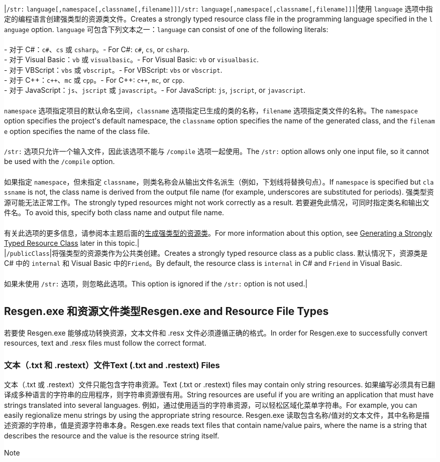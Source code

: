 |<span data-ttu-id="dbe11-164">`/str:` `language[,namespace[,classname[,filename]]]`</span><span class="sxs-lookup"><span data-stu-id="dbe11-164">`/str:` `language[,namespace[,classname[,filename]]]`</span></span>|<span data-ttu-id="dbe11-165">使用 `language` 选项中指定的编程语言创建强类型的资源类文件。</span><span class="sxs-lookup"><span data-stu-id="dbe11-165">Creates a strongly typed resource class file in the programming language specified in the `language` option.</span></span> <span data-ttu-id="dbe11-166">`language` 可包含下列文本之一：</span><span class="sxs-lookup"><span data-stu-id="dbe11-166">`language` can consist of one of the following literals:</span></span><br /><br /> <span data-ttu-id="dbe11-167">-   对于 C#：`c#`、`cs` 或 `csharp`。</span><span class="sxs-lookup"><span data-stu-id="dbe11-167">-   For C#: `c#`, `cs`, or `csharp`.</span></span><br /><span data-ttu-id="dbe11-168">-   对于 Visual Basic：`vb` 或 `visualbasic`。</span><span class="sxs-lookup"><span data-stu-id="dbe11-168">-   For Visual Basic: `vb` or `visualbasic`.</span></span><br /><span data-ttu-id="dbe11-169">-   对于 VBScript：`vbs` 或 `vbscript`。</span><span class="sxs-lookup"><span data-stu-id="dbe11-169">-   For VBScript: `vbs` or `vbscript`.</span></span><br /><span data-ttu-id="dbe11-170">-   对于 C++：`c++`、`mc` 或 `cpp`。</span><span class="sxs-lookup"><span data-stu-id="dbe11-170">-   For C++: `c++`, `mc`, or `cpp`.</span></span><br /><span data-ttu-id="dbe11-171">-   对于 JavaScript：`js`、`jscript` 或 `javascript`。</span><span class="sxs-lookup"><span data-stu-id="dbe11-171">-   For JavaScript: `js`, `jscript`, or `javascript`.</span></span><br /><br /> <span data-ttu-id="dbe11-172">`namespace` 选项指定项目的默认命名空间，`classname` 选项指定已生成的类的名称，`filename` 选项指定类文件的名称。</span><span class="sxs-lookup"><span data-stu-id="dbe11-172">The `namespace` option specifies the project's default namespace, the `classname` option specifies the name of the generated class, and the `filename` option specifies the name of the class file.</span></span><br /><br /> <span data-ttu-id="dbe11-173">`/str:` 选项只允许一个输入文件，因此该选项不能与 `/compile` 选项一起使用。</span><span class="sxs-lookup"><span data-stu-id="dbe11-173">The `/str:` option allows only one input file, so it cannot be used with the `/compile` option.</span></span><br /><br /> <span data-ttu-id="dbe11-174">如果指定 `namespace`，但未指定 `classname`，则类名称会从输出文件名派生（例如，下划线将替换句点）。</span><span class="sxs-lookup"><span data-stu-id="dbe11-174">If `namespace` is specified but `classname` is not, the class name is derived from the output file name (for example, underscores are substituted for periods).</span></span> <span data-ttu-id="dbe11-175">强类型资源可能无法正常工作。</span><span class="sxs-lookup"><span data-stu-id="dbe11-175">The strongly typed resources might not work correctly as a result.</span></span> <span data-ttu-id="dbe11-176">若要避免此情况，可同时指定类名和输出文件名。</span><span class="sxs-lookup"><span data-stu-id="dbe11-176">To avoid this, specify both class name and output file name.</span></span><br /><br /> <span data-ttu-id="dbe11-177">有关此选项的更多信息，请参阅本主题后面的[生成强类型的资源类](#Strong)。</span><span class="sxs-lookup"><span data-stu-id="dbe11-177">For more information about this option, see [Generating a Strongly Typed Resource Class](#Strong) later in this topic.</span></span>|  
|`/publicClass`|<span data-ttu-id="dbe11-178">将强类型的资源类作为公共类创建。</span><span class="sxs-lookup"><span data-stu-id="dbe11-178">Creates a strongly typed resource class as a public class.</span></span> <span data-ttu-id="dbe11-179">默认情况下，资源类是 C# 中的 `internal` 和 Visual Basic 中的`Friend`。</span><span class="sxs-lookup"><span data-stu-id="dbe11-179">By default, the resource class is `internal` in C# and `Friend` in Visual Basic.</span></span><br /><br /> <span data-ttu-id="dbe11-180">如果未使用 `/str:` 选项，则忽略此选项。</span><span class="sxs-lookup"><span data-stu-id="dbe11-180">This option is ignored if the `/str:` option is not used.</span></span>|  
  
## <a name="resgenexe-and-resource-file-types"></a><span data-ttu-id="dbe11-181">Resgen.exe 和资源文件类型</span><span class="sxs-lookup"><span data-stu-id="dbe11-181">Resgen.exe and Resource File Types</span></span>  
 <span data-ttu-id="dbe11-182">若要使 Resgen.exe 能够成功转换资源，文本文件和 .resx 文件必须遵循正确的格式。</span><span class="sxs-lookup"><span data-stu-id="dbe11-182">In order for Resgen.exe to successfully convert resources, text and .resx files must follow the correct format.</span></span>  
  
### <a name="text-txt-and-restext-files"></a><span data-ttu-id="dbe11-183">文本（.txt 和 .restext）文件</span><span class="sxs-lookup"><span data-stu-id="dbe11-183">Text (.txt and .restext) Files</span></span>  
 <span data-ttu-id="dbe11-184">文本（.txt 或 .restext）文件只能包含字符串资源。</span><span class="sxs-lookup"><span data-stu-id="dbe11-184">Text (.txt or .restext) files may contain only string resources.</span></span> <span data-ttu-id="dbe11-185">如果编写必须具有已翻译成多种语言的字符串的应用程序，则字符串资源很有用。</span><span class="sxs-lookup"><span data-stu-id="dbe11-185">String resources are useful if you are writing an application that must have strings translated into several languages.</span></span> <span data-ttu-id="dbe11-186">例如，通过使用适当的字符串资源，可以轻松区域化菜单字符串。</span><span class="sxs-lookup"><span data-stu-id="dbe11-186">For example, you can easily regionalize menu strings by using the appropriate string resource.</span></span> <span data-ttu-id="dbe11-187">Resgen.exe 读取包含名称/值对的文本文件，其中名称是描述资源的字符串，值是资源字符串本身。</span><span class="sxs-lookup"><span data-stu-id="dbe11-187">Resgen.exe reads text files that contain name/value pairs, where the name is a string that describes the resource and the value is the resource string itself.</span></span>  
  
> [!NOTE]
